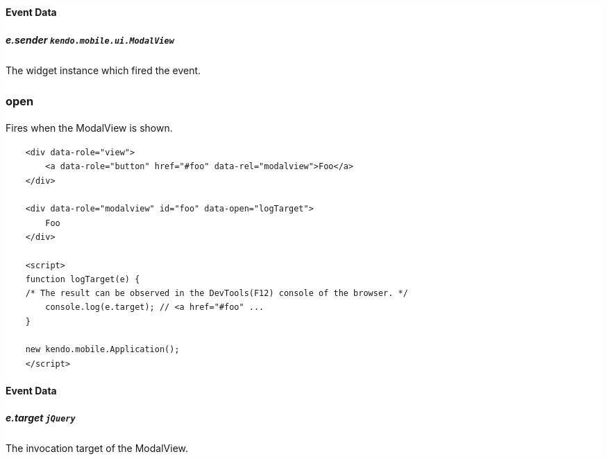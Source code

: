 #### Event Data

##### e.sender `kendo.mobile.ui.ModalView`

The widget instance which fired the event.

### open

Fires when the ModalView is shown.

```
    <div data-role="view">
        <a data-role="button" href="#foo" data-rel="modalview">Foo</a>
    </div>

    <div data-role="modalview" id="foo" data-open="logTarget">
        Foo
    </div>

    <script>
    function logTarget(e) {
	/* The result can be observed in the DevTools(F12) console of the browser. */
        console.log(e.target); // <a href="#foo" ...
    }

    new kendo.mobile.Application();
    </script>
```

#### Event Data

##### e.target `jQuery`

The invocation target of the ModalView.
